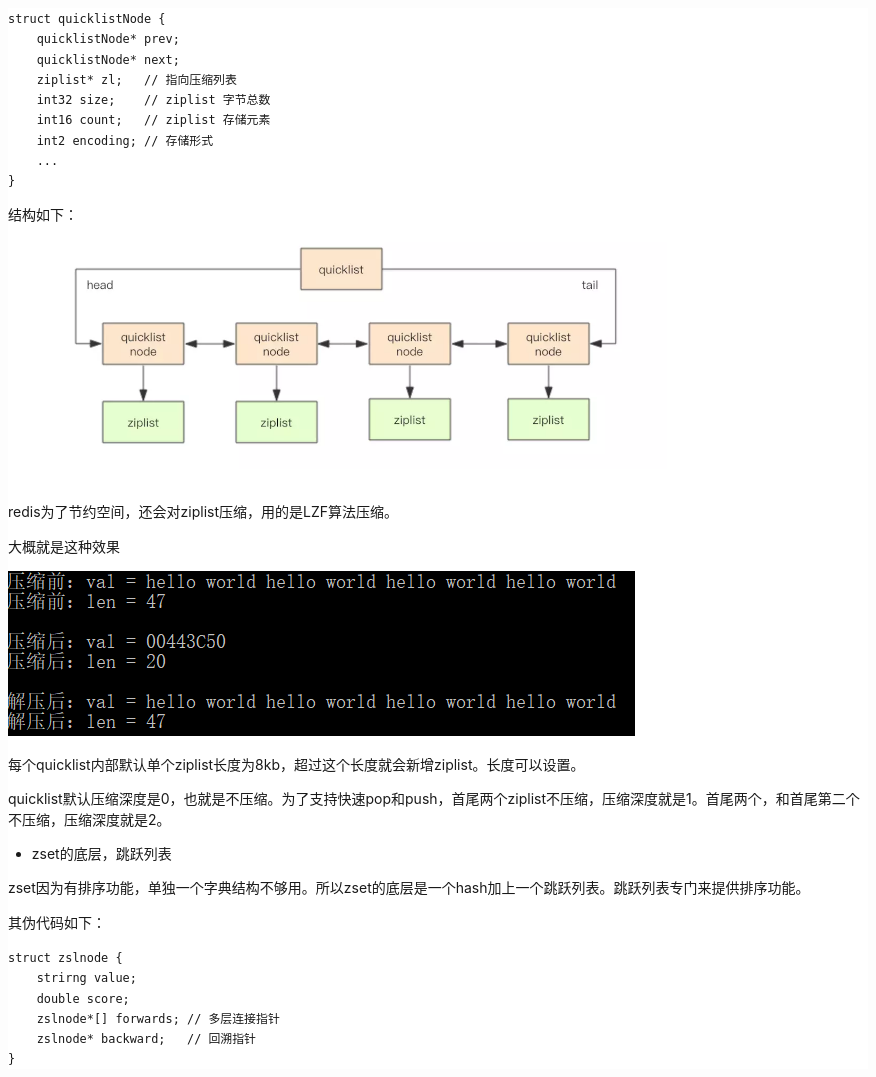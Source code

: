 ```
struct quicklistNode {
    quicklistNode* prev;
    quicklistNode* next;
    ziplist* zl;   // 指向压缩列表
    int32 size;    // ziplist 字节总数
    int16 count;   // ziplist 存储元素
    int2 encoding; // 存储形式
    ...
}
```

结构如下：

![quicklist](quicklist.png)

redis为了节约空间，还会对ziplist压缩，用的是LZF算法压缩。

大概就是这种效果

![LZF](LZF.png)

每个quicklist内部默认单个ziplist长度为8kb，超过这个长度就会新增ziplist。长度可以设置。

quicklist默认压缩深度是0，也就是不压缩。为了支持快速pop和push，首尾两个ziplist不压缩，压缩深度就是1。首尾两个，和首尾第二个不压缩，压缩深度就是2。

* zset的底层，跳跃列表

zset因为有排序功能，单独一个字典结构不够用。所以zset的底层是一个hash加上一个跳跃列表。跳跃列表专门来提供排序功能。

其伪代码如下：

```
struct zslnode {
    strirng value;
    double score;
    zslnode*[] forwards; // 多层连接指针
    zslnode* backward;   // 回溯指针
}
```

